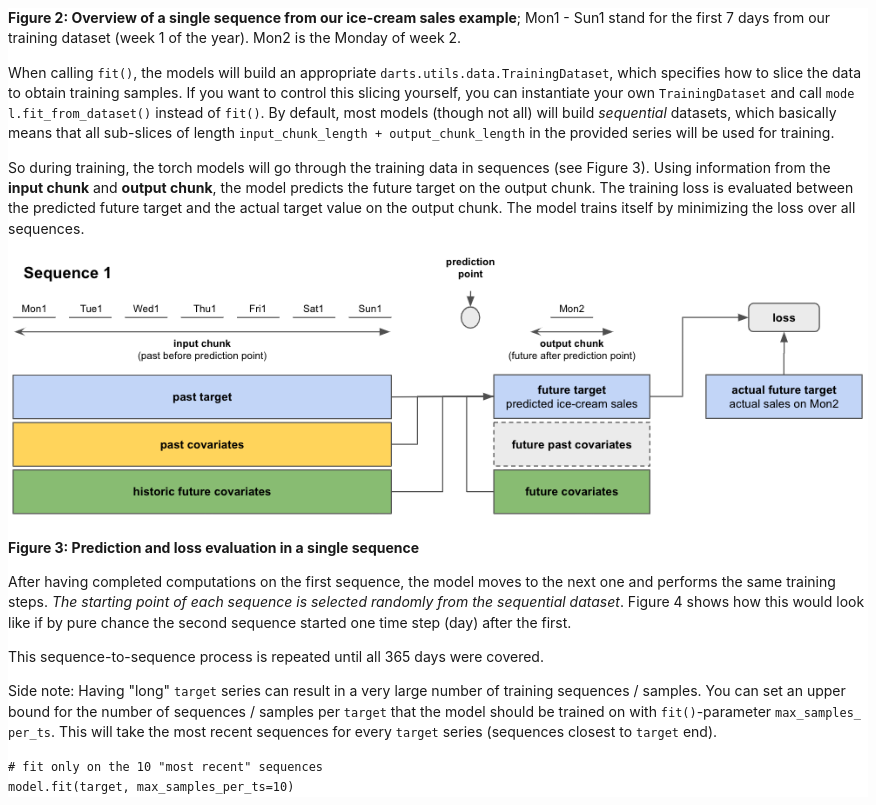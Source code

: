 **Figure 2: Overview of a single sequence from our ice-cream sales example**; Mon1 - Sun1 stand for the first 7 days from our training dataset (week 1 of the year). Mon2 is the Monday of week 2.

When calling `fit()`, the models will build an appropriate `darts.utils.data.TrainingDataset`, which specifies how to slice the data to obtain training samples. If you want to control this slicing yourself, you can instantiate your own `TrainingDataset` and call `model.fit_from_dataset()` instead of `fit()`. By default, most models (though not all) will build *sequential* datasets, which basically means that all sub-slices of length `input_chunk_length + output_chunk_length` in the provided series will be used for training. 

So during training, the torch models will go through the training data in sequences (see Figure 3). Using information from the **input chunk** and **output chunk**, the model predicts the future target on the output chunk. The training loss is evaluated between the predicted future target and the actual target value on the output chunk. The model trains itself by minimizing the loss over all sequences.

![figure5](./images/covariates/seq_covs_1.png)

**Figure 3: Prediction and loss evaluation in a single sequence**

After having completed computations on the first sequence, the model moves to the next one and performs the same training steps. *The starting point of each sequence is selected randomly from the sequential dataset*. Figure 4 shows how this would look like if by pure chance the second sequence started one time step (day) after the first.  

This sequence-to-sequence process is repeated until all 365 days were covered.

Side note: Having "long" `target` series can result in a very large number of training sequences / samples. You can set an upper bound for the number of sequences / samples per `target` that the model should be trained on with `fit()`-parameter `max_samples_per_ts`. This will take the most recent sequences for every `target` series (sequences closest to `target` end).

```
# fit only on the 10 "most recent" sequences
model.fit(target, max_samples_per_ts=10)
```

